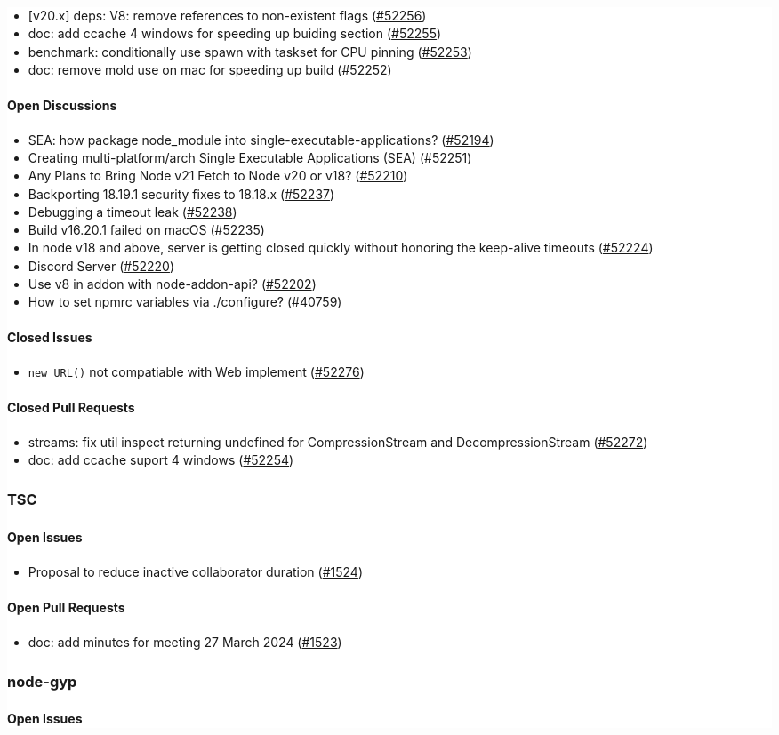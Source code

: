 - [v20.x] deps: V8: remove references to non-existent flags ([#52256](https://github.com/nodejs/node/pull/52256))
- doc: add ccache 4 windows for speeding up buiding section ([#52255](https://github.com/nodejs/node/pull/52255))
- benchmark: conditionally use spawn with taskset for CPU pinning ([#52253](https://github.com/nodejs/node/pull/52253))
- doc: remove mold use on mac for speeding up build ([#52252](https://github.com/nodejs/node/pull/52252))

#### Open Discussions

- SEA: how package node_module into single-executable-applications? ([#52194](https://github.com/orgs/nodejs/discussions/52194))
- Creating multi-platform/arch Single Executable Applications (SEA) ([#52251](https://github.com/orgs/nodejs/discussions/52251))
- Any Plans to Bring Node v21 Fetch to Node v20 or v18? ([#52210](https://github.com/orgs/nodejs/discussions/52210))
- Backporting 18.19.1 security fixes to 18.18.x ([#52237](https://github.com/orgs/nodejs/discussions/52237))
- Debugging a timeout leak ([#52238](https://github.com/orgs/nodejs/discussions/52238))
- Build v16.20.1 failed on macOS ([#52235](https://github.com/orgs/nodejs/discussions/52235))
- In node v18 and above, server is getting closed quickly without honoring the keep-alive timeouts ([#52224](https://github.com/orgs/nodejs/discussions/52224))
- Discord Server ([#52220](https://github.com/orgs/nodejs/discussions/52220))
- Use v8 in addon with node-addon-api? ([#52202](https://github.com/orgs/nodejs/discussions/52202))
- How to set npmrc variables via ./configure? ([#40759](https://github.com/orgs/nodejs/discussions/40759))

#### Closed Issues

- `new URL()` not compatiable with Web implement ([#52276](https://github.com/nodejs/node/issues/52276))

#### Closed Pull Requests

- streams: fix util inspect returning undefined for CompressionStream and DecompressionStream ([#52272](https://github.com/nodejs/node/pull/52272))
- doc: add ccache suport 4 windows ([#52254](https://github.com/nodejs/node/pull/52254))

### TSC

#### Open Issues

- Proposal to reduce inactive collaborator duration ([#1524](https://github.com/nodejs/TSC/issues/1524))

#### Open Pull Requests

- doc: add minutes for meeting 27 March 2024 ([#1523](https://github.com/nodejs/TSC/pull/1523))

### node-gyp

#### Open Issues
